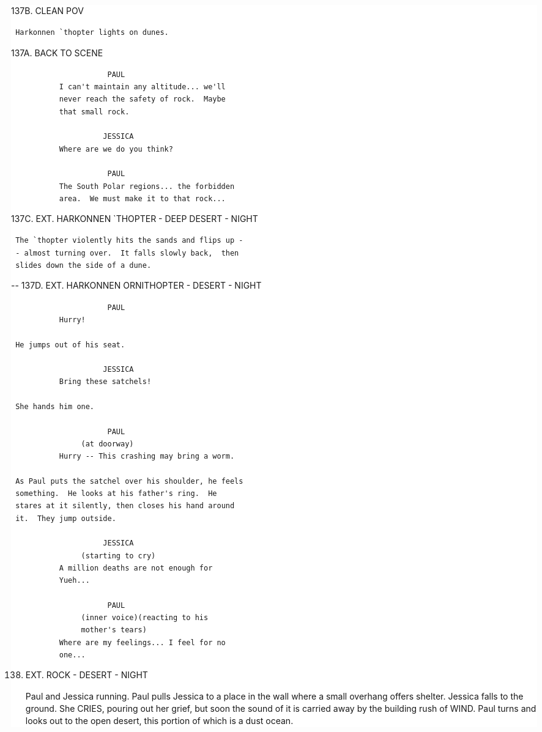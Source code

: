 137B.     CLEAN POV

     Harkonnen `thopter lights on dunes.

137A.     BACK TO SCENE

                          PAUL
               I can't maintain any altitude... we'll
               never reach the safety of rock.  Maybe
               that small rock.

                         JESSICA
               Where are we do you think?

                          PAUL
               The South Polar regions... the forbidden
               area.  We must make it to that rock...

137C.     EXT. HARKONNEN `THOPTER - DEEP DESERT - NIGHT

     The `thopter violently hits the sands and flips up -
     - almost turning over.  It falls slowly back,  then
     slides down the side of a dune.
--
137D.     EXT. HARKONNEN ORNITHOPTER - DESERT - NIGHT

                          PAUL
               Hurry!

     He jumps out of his seat.

                         JESSICA
               Bring these satchels!

     She hands him one.

                          PAUL
                    (at doorway)
               Hurry -- This crashing may bring a worm.

     As Paul puts the satchel over his shoulder, he feels
     something.  He looks at his father's ring.  He
     stares at it silently, then closes his hand around
     it.  They jump outside.

                         JESSICA
                    (starting to cry)
               A million deaths are not enough for
               Yueh...

                          PAUL
                    (inner voice)(reacting to his
                    mother's tears)
               Where are my feelings... I feel for no
               one...

138. EXT. ROCK - DESERT - NIGHT

     Paul and Jessica running.  Paul pulls Jessica to a
     place in the wall where a small overhang offers
     shelter.  Jessica falls to the ground.  She CRIES,
     pouring out her grief, but soon the sound of it is
     carried away by the building rush of WIND.  Paul
     turns and looks out to the open desert, this portion
     of which is a dust ocean.

